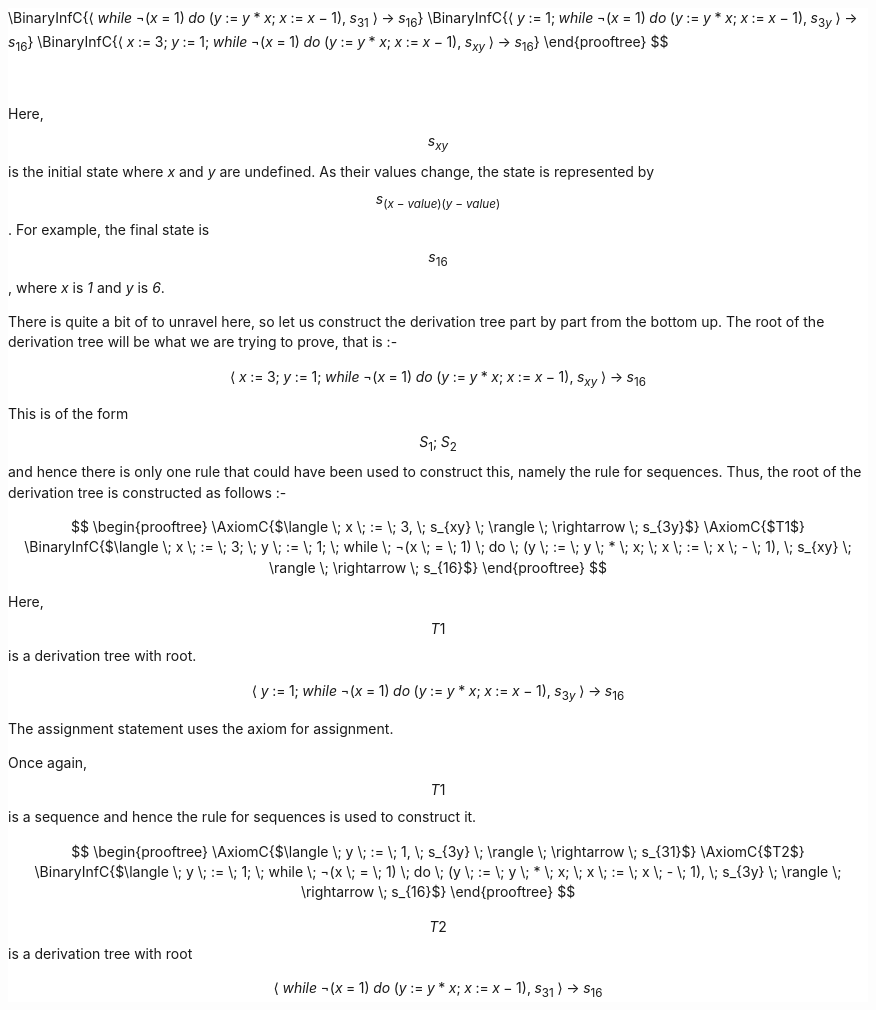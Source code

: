 \BinaryInfC{$\langle \; while \; ¬(x \; = \; 1) \; do \; (y \; := \; y \; * \; x; \; x \; := \; x \; - \; 1), \; s_{31} \; \rangle \; \rightarrow \; s_{16}$}
\BinaryInfC{$\langle \; y \; := \; 1; \; while \; ¬(x \; = \; 1) \; do \; (y \; := \; y \; * \; x; \; x \; := \; x \; - \; 1), \; s_{3y} \; \rangle \; \rightarrow \; s_{16}$}
\BinaryInfC{$\langle \; x \; := \; 3; \; y \; := \; 1; \; while \; ¬(x \; = \; 1) \; do \; (y \; := \; y \; * \; x; \; x \; := \; x \; - \; 1), \; s_{xy} \; \rangle \; \rightarrow \; s_{16}$}
\end{prooftree}
$$
</div>
<br>

Here, $$s_{xy}$$ is the initial state where _x_ and _y_ are undefined. As their values change, the state is represented by $$s_{(x - value)(y - value)}$$. For example, the final state is $$s_{16}$$, where _x_ is _1_ and _y_ is _6_.

There is quite a bit of to unravel here, so let us construct the derivation tree part by part from the bottom up. The root of the derivation tree will be what we are trying to prove, that is :-
 
$$ \langle \; x \; := \; 3; \; y \; := \; 1; \; while \; ¬(x \; = \; 1) \; do \; (y \; := \; y \; * \; x; \; x \; := \; x \; - \; 1), \; s_{xy} \; \rangle \; \rightarrow \; s_{16} $$

This is of the form $$S_{1}; \; S_{2}$$ and hence there is only one rule that could have been used to construct this, namely the rule for sequences. Thus, the root of the derivation tree is constructed as follows :-

$$
\begin{prooftree}
\AxiomC{$\langle \; x \; := \; 3, \; s_{xy} \; \rangle \; \rightarrow \; s_{3y}$}
\AxiomC{$T1$}
\BinaryInfC{$\langle \; x \; := \; 3; \; y \; := \; 1; \; while \; ¬(x \; = \; 1) \; do \; (y \; := \; y \; * \; x; \; x \; := \; x \; - \; 1), \; s_{xy} \; \rangle \; \rightarrow \; s_{16}$}
\end{prooftree}
$$

Here, $$T1$$ is a derivation tree with root. 

$$ \langle \; y \; := \; 1; \; while \; ¬(x \; = \; 1) \; do \; (y \; := \; y \; * \; x; \; x \; := \; x \; - \; 1), \; s_{3y} \; \rangle \; \rightarrow \; s_{16} $$

The assignment statement uses the axiom for assignment.

Once again, $$T1$$ is a sequence and hence the rule for sequences is used to construct it.

$$
\begin{prooftree}
\AxiomC{$\langle \; y \; := \; 1, \; s_{3y} \; \rangle \; \rightarrow \; s_{31}$}
\AxiomC{$T2$}
\BinaryInfC{$\langle \; y \; := \; 1; \; while \; ¬(x \; = \; 1) \; do \; (y \; := \; y \; * \; x; \; x \; := \; x \; - \; 1), \; s_{3y} \; \rangle \; \rightarrow \; s_{16}$}
\end{prooftree}
$$

$$T2$$ is a derivation tree with root 

$$ \langle \; while \; ¬(x \; = \; 1) \; do \; (y \; := \; y \; * \; x; \; x \; := \; x \; - \; 1), \; s_{31} \; \rangle \; \rightarrow \; s_{16} $$
